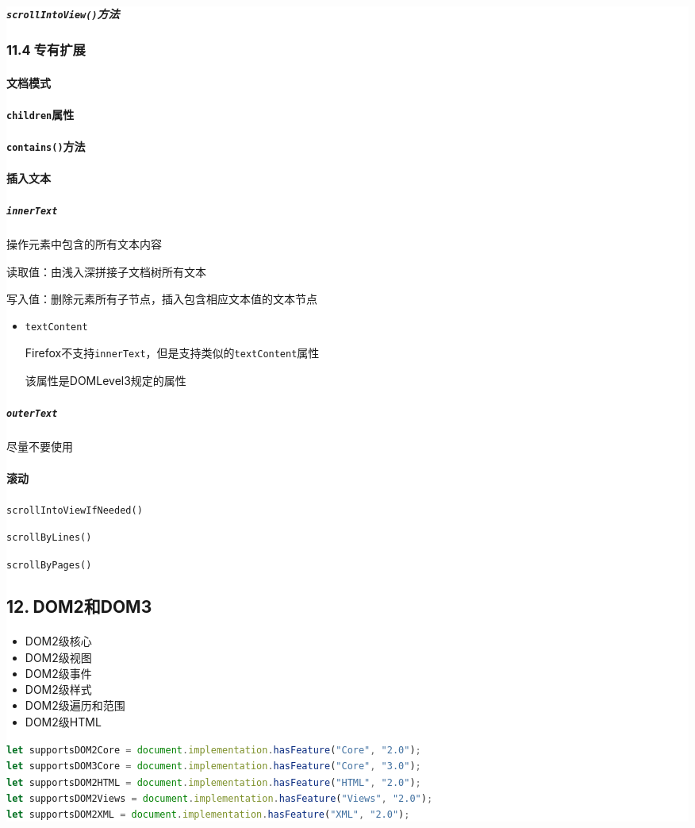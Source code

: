 ##### `scrollIntoView()`方法



### 11.4 专有扩展

#### 文档模式

#### `children`属性

#### `contains()`方法

#### 插入文本

##### `innerText`

操作元素中包含的所有文本内容

读取值：由浅入深拼接子文档树所有文本

写入值：删除元素所有子节点，插入包含相应文本值的文本节点

* `textContent`

  Firefox不支持`innerText`，但是支持类似的`textContent`属性

  该属性是DOMLevel3规定的属性

##### `outerText`

尽量不要使用

#### 滚动

`scrollIntoViewIfNeeded()`

`scrollByLines()`

`scrollByPages()`



## 12. DOM2和DOM3

* DOM2级核心
* DOM2级视图
* DOM2级事件
* DOM2级样式
* DOM2级遍历和范围
* DOM2级HTML

```javascript
let supportsDOM2Core = document.implementation.hasFeature("Core", "2.0");
let supportsDOM3Core = document.implementation.hasFeature("Core", "3.0");
let supportsDOM2HTML = document.implementation.hasFeature("HTML", "2.0");
let supportsDOM2Views = document.implementation.hasFeature("Views", "2.0");
let supportsDOM2XML = document.implementation.hasFeature("XML", "2.0");
```
